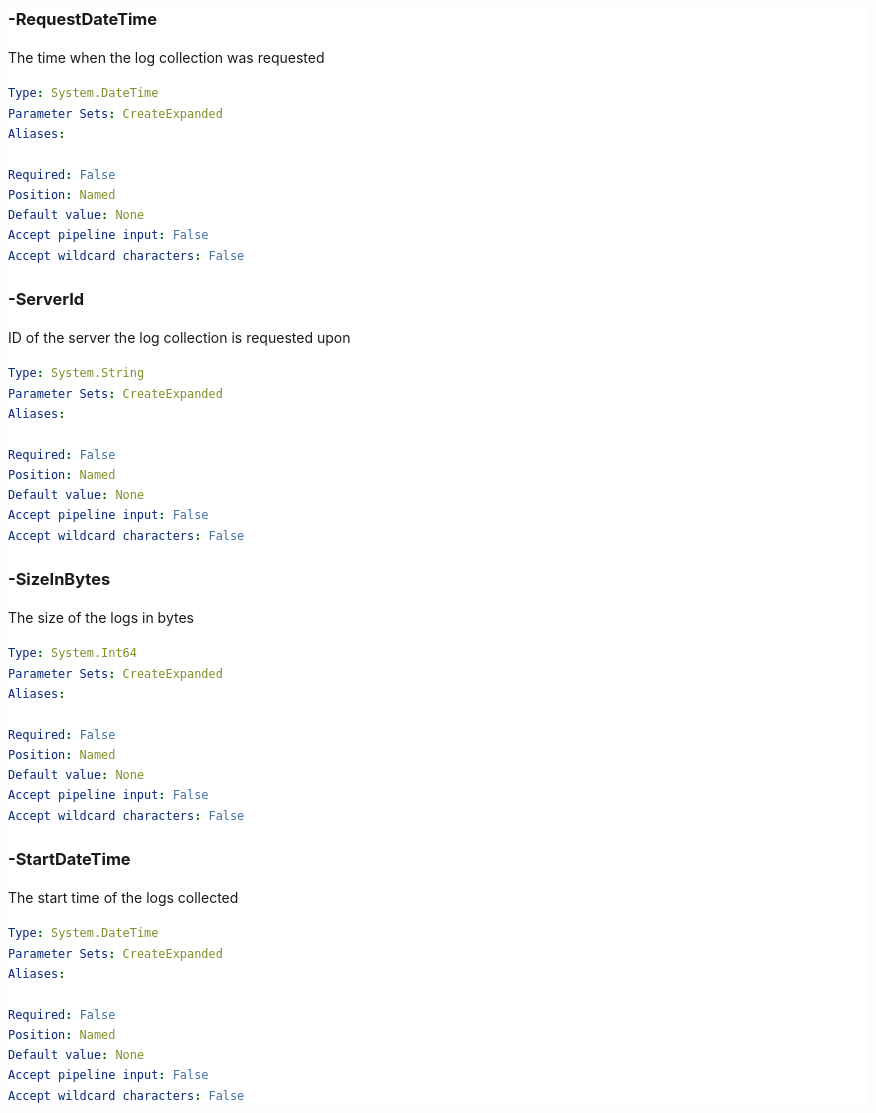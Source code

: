### -RequestDateTime
The time when the log collection was requested

```yaml
Type: System.DateTime
Parameter Sets: CreateExpanded
Aliases:

Required: False
Position: Named
Default value: None
Accept pipeline input: False
Accept wildcard characters: False
```

### -ServerId
ID of the server the log collection is requested upon

```yaml
Type: System.String
Parameter Sets: CreateExpanded
Aliases:

Required: False
Position: Named
Default value: None
Accept pipeline input: False
Accept wildcard characters: False
```

### -SizeInBytes
The size of the logs in bytes

```yaml
Type: System.Int64
Parameter Sets: CreateExpanded
Aliases:

Required: False
Position: Named
Default value: None
Accept pipeline input: False
Accept wildcard characters: False
```

### -StartDateTime
The start time of the logs collected

```yaml
Type: System.DateTime
Parameter Sets: CreateExpanded
Aliases:

Required: False
Position: Named
Default value: None
Accept pipeline input: False
Accept wildcard characters: False
```
